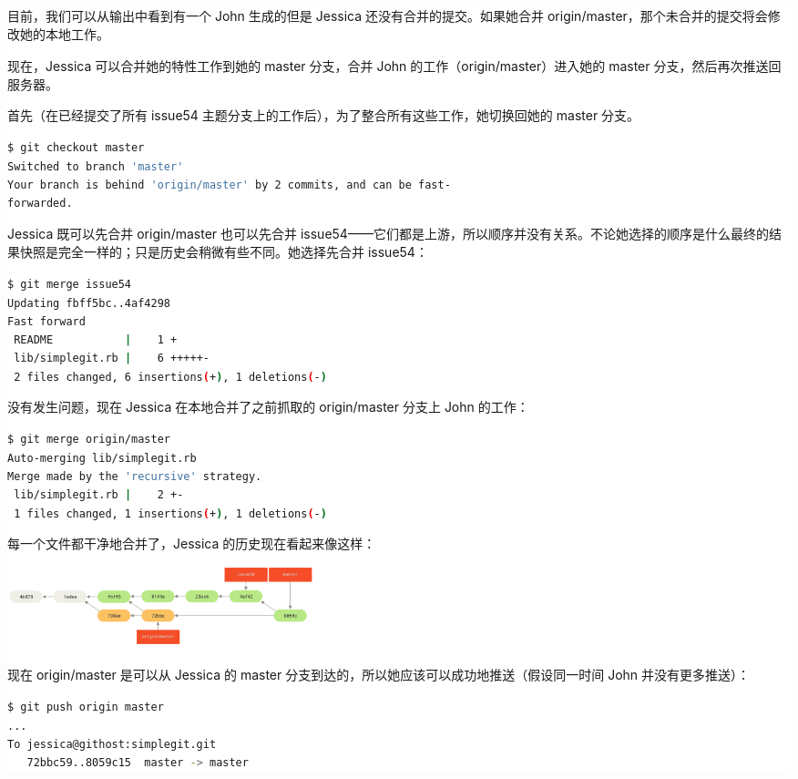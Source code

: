目前，我们可以从输出中看到有一个 John 生成的但是 Jessica 还没有合并的提交。如果她合并 origin/master，那个未合并的提交将会修改她的本地工作。

现在，Jessica 可以合并她的特性工作到她的 master 分支，合并 John 的工作（origin/master）进入她的 master 分支，然后再次推送回服务器。

首先（在已经提交了所有 issue54 主题分支上的工作后），为了整合所有这些工作，她切换回她的 master 分支。

```bash
$ git checkout master
Switched to branch 'master'
Your branch is behind 'origin/master' by 2 commits, and can be fast-
forwarded.
```

Jessica 既可以先合并 origin/master 也可以先合并 issue54——它们都是上游，所以顺序并没有关系。不论她选择的顺序是什么最终的结果快照是完全一样的；只是历史会稍微有些不同。她选择先合并 issue54：

```bash
$ git merge issue54
Updating fbff5bc..4af4298
Fast forward
 README           |    1 +
 lib/simplegit.rb |    6 +++++-
 2 files changed, 6 insertions(+), 1 deletions(-)
```

没有发生问题，现在 Jessica 在本地合并了之前抓取的 origin/master 分支上 John 的工作：

```bash
$ git merge origin/master
Auto-merging lib/simplegit.rb
Merge made by the 'recursive' strategy.
 lib/simplegit.rb |    2 +-
 1 files changed, 1 insertions(+), 1 deletions(-)
```

每一个文件都干净地合并了，Jessica 的历史现在看起来像这样：

<img src="img/第5章_分布式Git/image-20220702192743773.png" alt="image-20220702192743773" style="zoom:33%;" />

现在 origin/master 是可以从 Jessica 的 master 分支到达的，所以她应该可以成功地推送（假设同一时间 John 并没有更多推送）：

```bash
$ git push origin master
...
To jessica@githost:simplegit.git
   72bbc59..8059c15  master -> master
```
